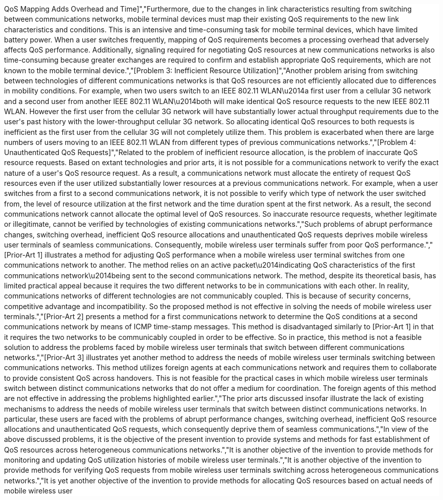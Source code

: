 QoS Mapping Adds Overhead and Time]","Furthermore, due to the changes in link characteristics resulting from switching between communications networks, mobile terminal devices must map their existing QoS requirements to the new link characteristics and conditions. This is an intensive and time-consuming task for mobile terminal devices, which have limited battery power. When a user switches frequently, mapping of QoS requirements becomes a processing overhead that adversely affects QoS performance. Additionally, signaling required for negotiating QoS resources at new communications networks is also time-consuming because greater exchanges are required to confirm and establish appropriate QoS requirements, which are not known to the mobile terminal device.","[Problem 3: Inefficient Resource Utilization]","Another problem arising from switching between technologies of different communications networks is that QoS resources are not efficiently allocated due to differences in mobility conditions. For example, when two users switch to an IEEE 802.11 WLAN\u2014a first user from a cellular 3G network and a second user from another IEEE 802.11 WLAN\u2014both will make identical QoS resource requests to the new IEEE 802.11 WLAN. However the first user from the cellular 3G network will have substantially lower actual throughput requirements due to the user's past history with the lower-throughput cellular 3G network. So allocating identical QoS resources to both requests is inefficient as the first user from the cellular 3G will not completely utilize them. This problem is exacerbated when there are large numbers of users moving to an IEEE 802.11 WLAN from different types of previous communications networks.","[Problem 4: Unauthenticated QoS Requests]","Related to the problem of inefficient resource allocation, is the problem of inaccurate QoS resource requests. Based on extant technologies and prior arts, it is not possible for a communications network to verify the exact nature of a user's QoS resource request. As a result, a communications network must allocate the entirety of request QoS resources even if the user utilized substantially lower resources at a previous communications network. For example, when a user switches from a first to a second communications network, it is not possible to verify which type of network the user switched from, the level of resource utilization at the first network and the time duration spent at the first network. As a result, the second communications network cannot allocate the optimal level of QoS resources. So inaccurate resource requests, whether legitimate or illegitimate, cannot be verified by technologies of existing communications networks.","Such problems of abrupt performance changes, switching overhead, inefficient QoS resource allocations and unauthenticated QoS requests deprives mobile wireless user terminals of seamless communications. Consequently, mobile wireless user terminals suffer from poor QoS performance.","[Prior-Art 1] illustrates a method for adjusting QoS performance when a mobile wireless user terminal switches from one communications network to another. The method relies on an active packet\u2014indicating QoS characteristics of the first communications network\u2014being sent to the second communications network. The method, despite its theoretical basis, has limited practical appeal because it requires the two different networks to be in communications with each other. In reality, communications networks of different technologies are not communicably coupled. This is because of security concerns, competitive advantage and incompatibility. So the proposed method is not effective in solving the needs of mobile wireless user terminals.","[Prior-Art 2] presents a method for a first communications network to determine the QoS conditions at a second communications network by means of ICMP time-stamp messages. This method is disadvantaged similarly to [Prior-Art 1] in that it requires the two networks to be communicably coupled in order to be effective. So in practice, this method is not a feasible solution to address the problems faced by mobile wireless user terminals that switch between different communications networks.","[Prior-Art 3] illustrates yet another method to address the needs of mobile wireless user terminals switching between communications networks. This method utilizes foreign agents at each communications network and requires them to collaborate to provide consistent QoS across handovers. This is not feasible for the practical cases in which mobile wireless user terminals switch between distinct communications networks that do not offer a medium for coordination. The foreign agents of this method are not effective in addressing the problems highlighted earlier.","The prior arts discussed insofar illustrate the lack of existing mechanisms to address the needs of mobile wireless user terminals that switch between distinct communications networks. In particular, these users are faced with the problems of abrupt performance changes, switching overhead, inefficient QoS resource allocations and unauthenticated QoS requests, which consequently deprive them of seamless communications.","In view of the above discussed problems, it is the objective of the present invention to provide systems and methods for fast establishment of QoS resources across heterogeneous communications networks.","It is another objective of the invention to provide methods for monitoring and updating QoS utilization histories of mobile wireless user terminals.","It is another objective of the invention to provide methods for verifying QoS requests from mobile wireless user terminals switching across heterogeneous communications networks.","It is yet another objective of the invention to provide methods for allocating QoS resources based on actual needs of mobile wireless user